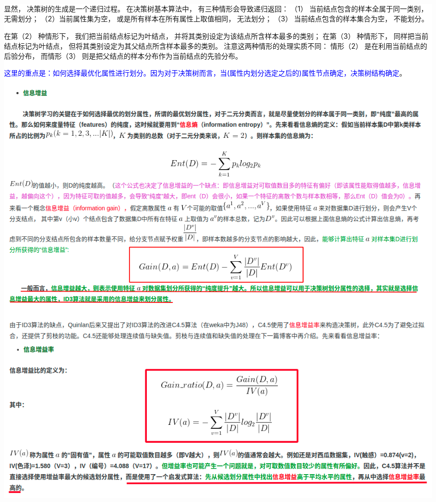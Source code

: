 显然， 决策树的生成是一个递归过程。 在决策树基本算法中， 有三种情形会导致递归返回： （1） 当前结点包含的样本全属于同一类别， 无需划分； （2）当前属性集为空， 或是所有样本在所有属性上取值相同， 无法划分； （3） 当前结点包含的样本集合为空， 不能划分。

在第（2） 种情形下， 我们把当前结点标记为叶结点， 并将其类别设定为该结点所含样本最多的类别； 在第（3） 种情形下， 同样把当前结点标记为叶结点， 但将其类别设定为其父结点所含样本最多的类别。 注意这两种情形的处理实质不同： 情形（2） 是在利用当前结点的后验分布， 而情形（3） 则是把父结点的样本分布作为当前结点的先验分布。

<font color=blue>这里的重点是：如何选择最优化属性进行划分。因为对于决策树而言，当(属性内划分选定之后的)属性节点确定，决策树结构确定</font>。

![信息增益](./随机森林.assets/信息增益.png) 

![信息增益率](./随机森林.assets/信息增益率.png) 
